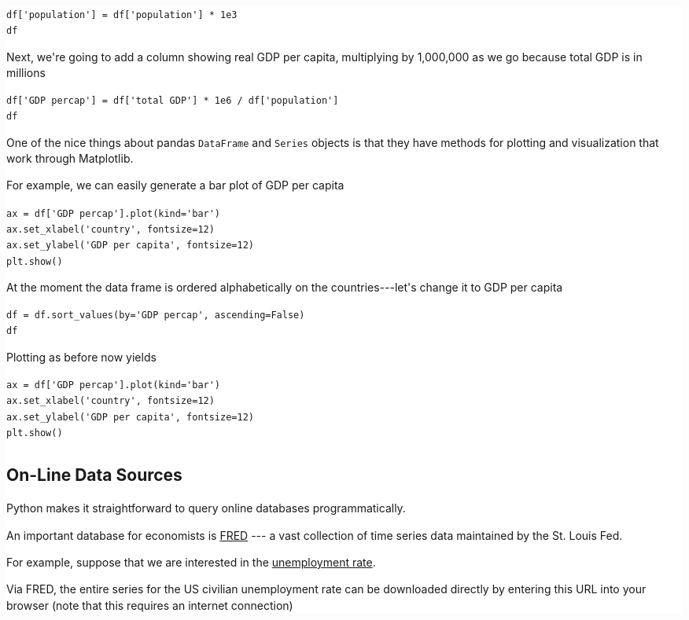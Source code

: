 ```{code-cell} ipython3
df['population'] = df['population'] * 1e3
df
```

Next, we\'re going to add a column showing real GDP per capita,
multiplying by 1,000,000 as we go because total GDP is in millions

```{code-cell} ipython3
df['GDP percap'] = df['total GDP'] * 1e6 / df['population']
df
```

One of the nice things about pandas `DataFrame` and `Series` objects is
that they have methods for plotting and visualization that work through
Matplotlib.

For example, we can easily generate a bar plot of GDP per capita

```{code-cell} ipython3
ax = df['GDP percap'].plot(kind='bar')
ax.set_xlabel('country', fontsize=12)
ax.set_ylabel('GDP per capita', fontsize=12)
plt.show()
```

At the moment the data frame is ordered alphabetically on the
countries---let\'s change it to GDP per capita

```{code-cell} ipython3
df = df.sort_values(by='GDP percap', ascending=False)
df
```

Plotting as before now yields

```{code-cell} ipython3
ax = df['GDP percap'].plot(kind='bar')
ax.set_xlabel('country', fontsize=12)
ax.set_ylabel('GDP per capita', fontsize=12)
plt.show()
```

## On-Line Data Sources

Python makes it straightforward to query online databases
programmatically.

An important database for economists is
[FRED](https://research.stlouisfed.org/fred2/) --- a vast collection
of time series data maintained by the St. Louis Fed.

For example, suppose that we are interested in the [unemployment
rate](https://research.stlouisfed.org/fred2/series/UNRATE).

Via FRED, the entire series for the US civilian unemployment rate can be
downloaded directly by entering this URL into your browser (note that
this requires an internet connection)


[^1]: Wikipedia defines munging as cleaning data from one raw form into a structured, purged one.